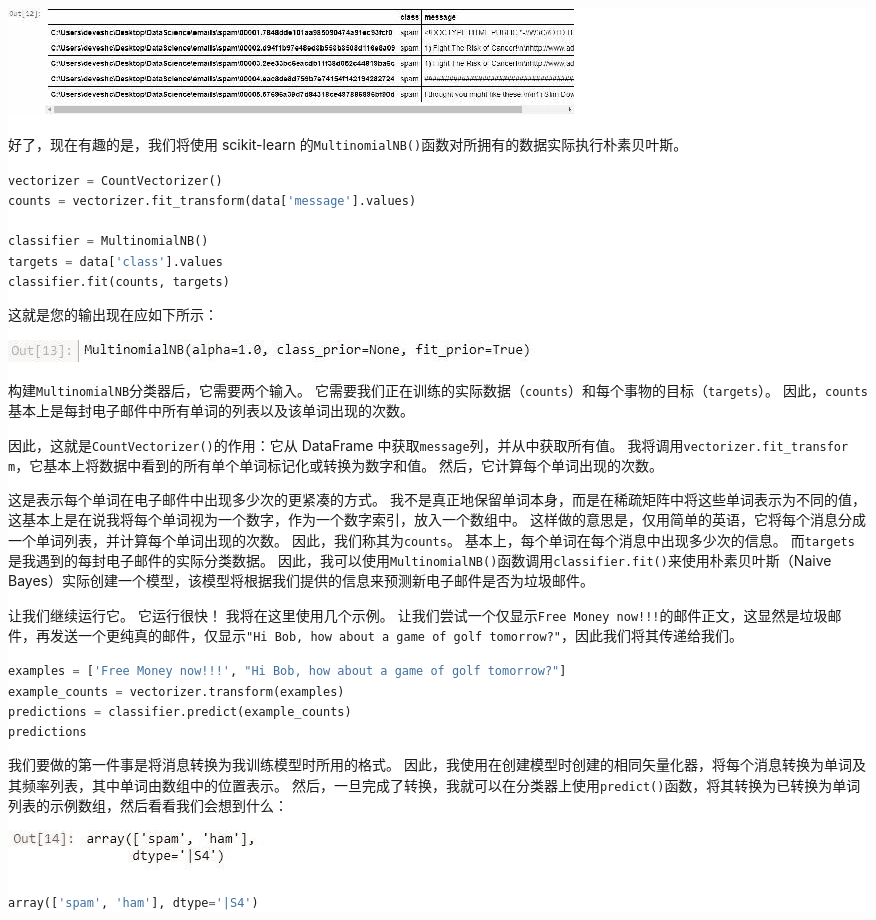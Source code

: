 ![](img/5eb289f1-dcfb-460a-984b-6b07d9c8dc56.jpg)

好了，现在有趣的是，我们将使用 scikit-learn 的`MultinomialNB()`函数对所拥有的数据实际执行朴素贝叶斯。

```py
vectorizer = CountVectorizer() 
counts = vectorizer.fit_transform(data['message'].values) 

classifier = MultinomialNB() 
targets = data['class'].values 
classifier.fit(counts, targets) 

```

这就是您的输出现在应如下所示：

![](img/389232ea-b526-4051-9297-89bc6f7f7d09.jpg)

构建`MultinomialNB`分类器后，它需要两个输入。 它需要我们正在训练的实际数据（`counts`）和每个事物的目标（`targets`）。 因此，`counts`基本上是每封电子邮件中所有单词的列表以及该单词出现的次数。

因此，这就是`CountVectorizer()`的作用：它从 DataFrame 中获取`message`列，并从中获取所有值。 我将调用`vectorizer.fit_transform`，它基本上将数据中看到的所有单个单词标记化或转换为数字和值。 然后，它计算每个单词出现的次数。

这是表示每个单词在电子邮件中出现多少次的更紧凑的方式。 我不是真正地保留单词本身，而是在稀疏矩阵中将这些单词表示为不同的值，这基本上是在说我将每个单词视为一个数字，作为一个数字索引，放入一个数组中。 这样做的意思是，仅用简单的英语，它将每个消息分成一个单词列表，并计算每个单词出现的次数。 因此，我们称其为`counts`。 基本上，每个单词在每个消息中出现多少次的信息。 而`targets`是我遇到的每封电子邮件的实际分类数据。 因此，我可以使用`MultinomialNB()`函数调用`classifier.fit()`来使用朴素贝叶斯（Naive Bayes）实际创建一个模型，该模型将根据我们提供的信息来预测新电子邮件是否为垃圾邮件。

让我们继续运行它。 它运行很快！ 我将在这里使用几个示例。 让我们尝试一个仅显示`Free Money now!!!`的邮件正文，这显然是垃圾邮件，再发送一个更纯真的邮件，仅显示`"Hi Bob, how about a game of golf tomorrow?"`，因此我们将其传递给我们。

```py
examples = ['Free Money now!!!', "Hi Bob, how about a game of golf tomorrow?"] 
example_counts = vectorizer.transform(examples) 
predictions = classifier.predict(example_counts) 
predictions 

```

我们要做的第一件事是将消息转换为我训练模型时所用的格式。 因此，我使用在创建模型时创建的相同矢量化器，将每个消息转换为单词及其频率列表，其中单词由数组中的位置表示。 然后，一旦完成了转换，我就可以在分类器上使用`predict()`函数，将其转换为已转换为单词列表的示例数组，然后看看我们会想到什么：

![](img/9cd78d24-18d0-4700-b154-aa2ac869322b.jpg)

```py
array(['spam', 'ham'], dtype='|S4') 

```
